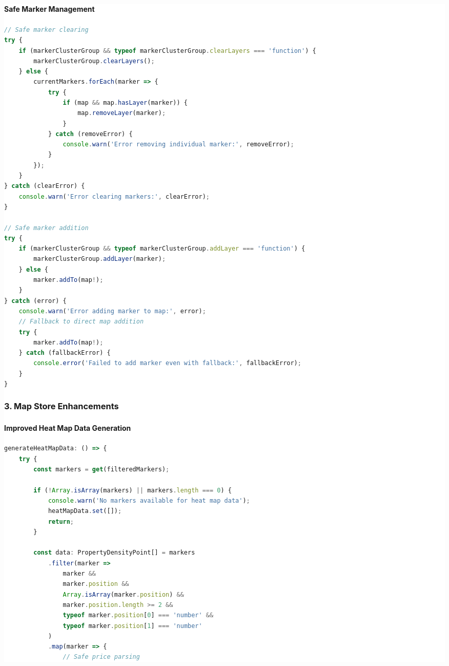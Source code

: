 #### Safe Marker Management
```typescript
// Safe marker clearing
try {
    if (markerClusterGroup && typeof markerClusterGroup.clearLayers === 'function') {
        markerClusterGroup.clearLayers();
    } else {
        currentMarkers.forEach(marker => {
            try {
                if (map && map.hasLayer(marker)) {
                    map.removeLayer(marker);
                }
            } catch (removeError) {
                console.warn('Error removing individual marker:', removeError);
            }
        });
    }
} catch (clearError) {
    console.warn('Error clearing markers:', clearError);
}

// Safe marker addition
try {
    if (markerClusterGroup && typeof markerClusterGroup.addLayer === 'function') {
        markerClusterGroup.addLayer(marker);
    } else {
        marker.addTo(map!);
    }
} catch (error) {
    console.warn('Error adding marker to map:', error);
    // Fallback to direct map addition
    try {
        marker.addTo(map!);
    } catch (fallbackError) {
        console.error('Failed to add marker even with fallback:', fallbackError);
    }
}
```

### 3. Map Store Enhancements

#### Improved Heat Map Data Generation
```typescript
generateHeatMapData: () => {
    try {
        const markers = get(filteredMarkers);
        
        if (!Array.isArray(markers) || markers.length === 0) {
            console.warn('No markers available for heat map data');
            heatMapData.set([]);
            return;
        }
        
        const data: PropertyDensityPoint[] = markers
            .filter(marker => 
                marker && 
                marker.position && 
                Array.isArray(marker.position) && 
                marker.position.length >= 2 &&
                typeof marker.position[0] === 'number' &&
                typeof marker.position[1] === 'number'
            )
            .map(marker => {
                // Safe price parsing
```